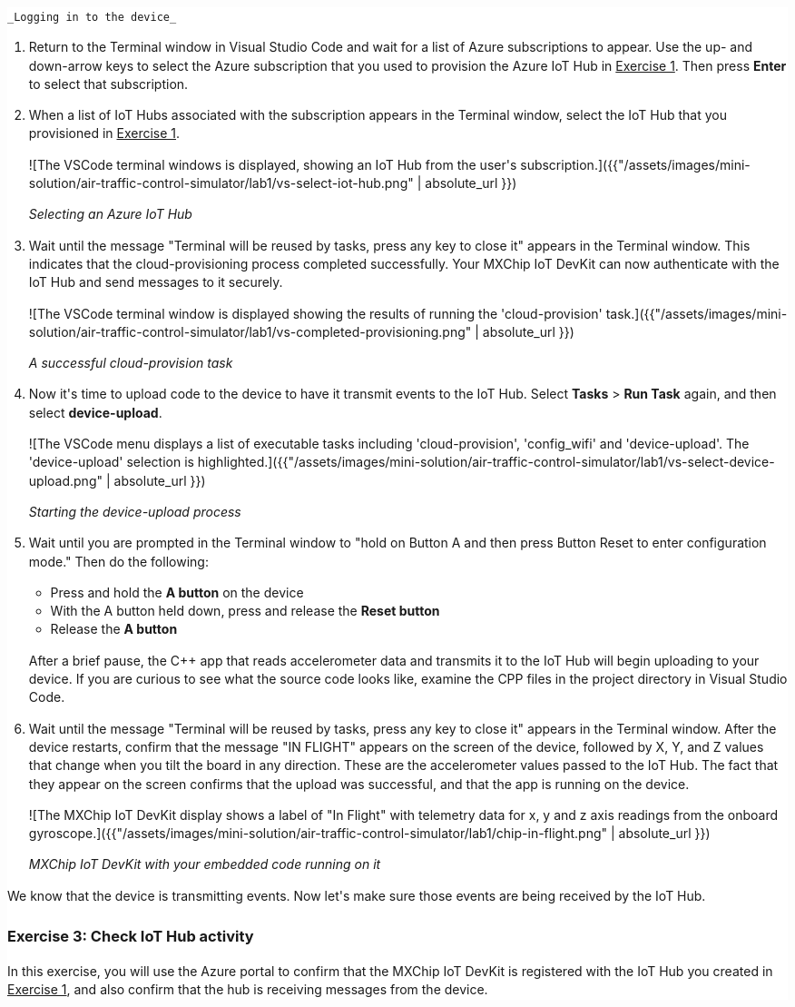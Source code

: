     _Logging in to the device_
	 
1. Return to the Terminal window in Visual Studio Code and wait for a list of Azure subscriptions to appear. Use the up- and down-arrow keys to select the Azure subscription that you used to provision the Azure IoT Hub in [Exercise 1](#Exercise1). Then press **Enter** to select that subscription.

1. When a list of IoT Hubs associated with the subscription appears in the Terminal window, select the IoT Hub that you provisioned in [Exercise 1](#Exercise1).

	![The VSCode terminal windows is displayed, showing an IoT Hub from the user's subscription.]({{"/assets/images/mini-solution/air-traffic-control-simulator/lab1/vs-select-iot-hub.png" | absolute_url }})

    _Selecting an Azure IoT Hub_

1. Wait until the message "Terminal will be reused by tasks, press any key to close it" appears in the Terminal window. This indicates that the cloud-provisioning process completed successfully. Your MXChip IoT DevKit can now authenticate with the IoT Hub and send messages to it securely.

	![The VSCode terminal window is displayed showing the results of running the 'cloud-provision' task.]({{"/assets/images/mini-solution/air-traffic-control-simulator/lab1/vs-completed-provisioning.png" | absolute_url }})

    _A successful cloud-provision task_

1. Now it's time to upload code to the device to have it transmit events to the IoT Hub. Select **Tasks** > **Run Task** again, and then select **device-upload**. 

	![The VSCode menu displays a list of executable tasks including 'cloud-provision', 'config_wifi' and 'device-upload'.  The 'device-upload' selection is highlighted.]({{"/assets/images/mini-solution/air-traffic-control-simulator/lab1/vs-select-device-upload.png" | absolute_url }})

    _Starting the device-upload process_

1. Wait until you are prompted in the Terminal window to "hold on Button A and then press Button Reset to enter configuration mode." Then do the following:

	- Press and hold the **A button** on the device 
	- With the A button held down, press and release the **Reset button**
	- Release the **A button**

	After a brief pause, the C++ app that reads accelerometer data and transmits it to the IoT Hub will begin uploading to your device. If you are curious to see what the source code looks like, examine the CPP files in the project directory in Visual Studio Code. 

1. Wait until the message "Terminal will be reused by tasks, press any key to close it" appears in the Terminal window. After the device restarts, confirm that the message "IN FLIGHT" appears on the screen of the device, followed by X, Y, and Z values that change when you tilt the board in any direction. These are the accelerometer values passed to the IoT Hub. The fact that they appear on the screen confirms that the upload was successful, and that the app is running on the device.

	![The MXChip IoT DevKit display shows a label of "In Flight" with telemetry data for x, y and z axis readings from the onboard gyroscope.]({{"/assets/images/mini-solution/air-traffic-control-simulator/lab1/chip-in-flight.png" | absolute_url }})

    _MXChip IoT DevKit with your embedded code running on it_

We know that the device is transmitting events. Now let's make sure those events are being received by the IoT Hub.

<a name="Exercise3"></a>
### Exercise 3: Check IoT Hub activity ###

In this exercise, you will use the Azure portal to confirm that the MXChip IoT DevKit is registered with the IoT Hub you created in [Exercise 1](#Exercise1), and also confirm that the hub is receiving messages from the device.
